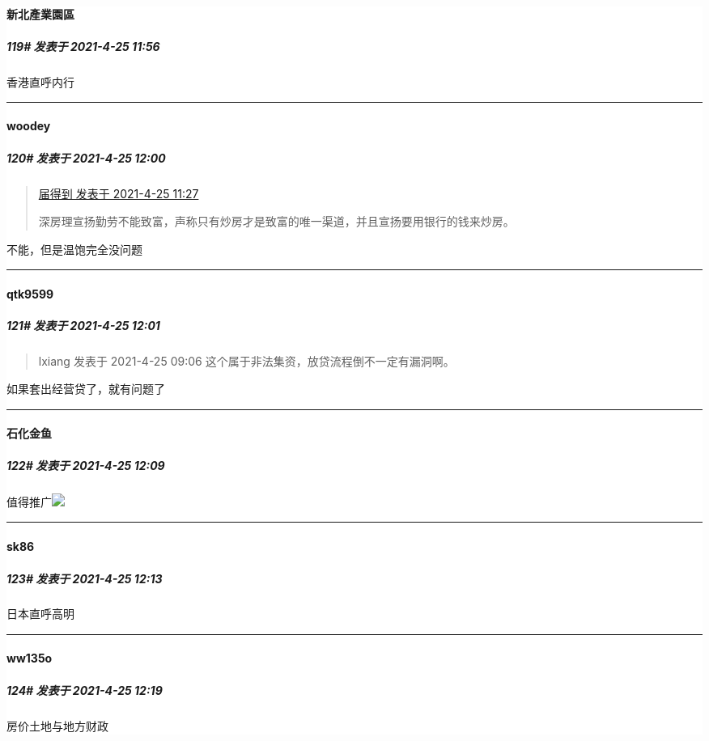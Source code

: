 ####  新北產業園區  
##### 119#       发表于 2021-4-25 11:56


香港直呼内行


-----

####  woodey  
##### 120#       发表于 2021-4-25 12:00


<blockquote><a href="httphttps://bbs.saraba1st.com/2b/forum.php?mod=redirect&amp;goto=findpost&amp;pid=51053625&amp;ptid=2000887" target="_blank">届得到 发表于 2021-4-25 11:27</a>

深房理宣扬勤劳不能致富，声称只有炒房才是致富的唯一渠道，并且宣扬要用银行的钱来炒房。</blockquote>
不能，但是温饱完全没问题




-----

####  qtk9599  
##### 121#       发表于 2021-4-25 12:01


<blockquote>lxiang 发表于 2021-4-25 09:06
这个属于非法集资，放贷流程倒不一定有漏洞啊。</blockquote>
如果套出经营贷了，就有问题了


-----

####  石化金鱼  
##### 122#       发表于 2021-4-25 12:09


值得推广<img src="https://static.saraba1st.com/image/smiley/face2017/053.png" referrerpolicy="no-referrer">


-----

####  sk86  
##### 123#       发表于 2021-4-25 12:13


日本直呼高明


-----

####  ww135o  
##### 124#       发表于 2021-4-25 12:19


房价土地与地方财政
